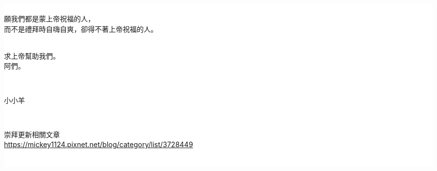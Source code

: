 <p><br>
願我們都是蒙上帝祝福的人，<br>
而不是禮拜時自嗨自爽，卻得不著上帝祝福的人。</p>

<p><br>
求上帝幫助我們。<br>
阿們。</p>

<p>&nbsp;</p>

<p>小小羊</p>

<p>&nbsp;</p>

<p>崇拜更新相關文章<br>
<a href="https://mickey1124.pixnet.net/blog/category/list/3728449" target="_blank">https://mickey1124.pixnet.net/blog/category/list/3728449</a></p>

<p>&nbsp;</p>

